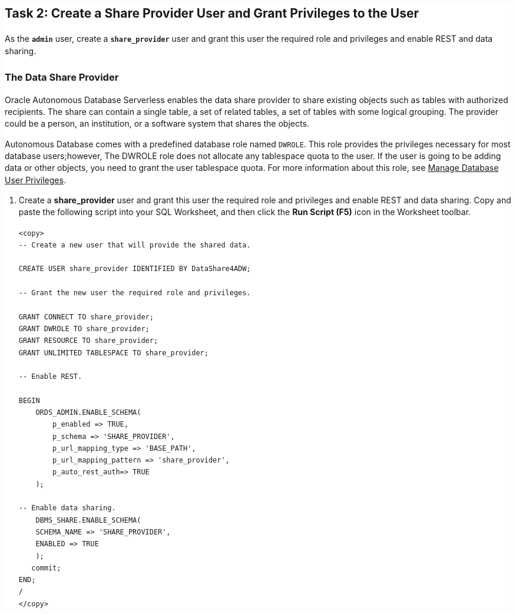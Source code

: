 ## Task 2: Create a Share Provider User and Grant Privileges to the User

As the **`admin`** user, create a **`share_provider`** user and grant this user the required role and privileges and enable REST and data sharing.

### **The Data Share Provider**

Oracle Autonomous Database Serverless enables the data share provider to share existing objects such as tables with authorized recipients. The share can contain a single table, a set of related tables, a set of tables with some logical grouping. The provider could be a person, an institution, or a software system that shares the objects.

Autonomous Database comes with a predefined database role named `DWROLE`. This role provides the privileges necessary for most database users;however, The DWROLE role does not allocate any tablespace quota to the user. If the user is going to be adding data or other objects, you need to grant the user tablespace quota. For more information about this role, see [Manage Database User Privileges](https://docs.oracle.com/en-us/iaas/autonomous-database/doc/managing-database-users.html).

1. Create a **share_provider** user and grant this user the required role and privileges and enable REST and data sharing. Copy and paste the following script into your SQL Worksheet, and then click the **Run Script (F5)** icon in the Worksheet toolbar.

    ```
    <copy>
    -- Create a new user that will provide the shared data.

    CREATE USER share_provider IDENTIFIED BY DataShare4ADW;

    -- Grant the new user the required role and privileges.

    GRANT CONNECT TO share_provider;
    GRANT DWROLE TO share_provider;
    GRANT RESOURCE TO share_provider;
    GRANT UNLIMITED TABLESPACE TO share_provider;

    -- Enable REST.

    BEGIN
        ORDS_ADMIN.ENABLE_SCHEMA(
            p_enabled => TRUE,
            p_schema => 'SHARE_PROVIDER',
            p_url_mapping_type => 'BASE_PATH',
            p_url_mapping_pattern => 'share_provider',
            p_auto_rest_auth=> TRUE
        );

    -- Enable data sharing.
        DBMS_SHARE.ENABLE_SCHEMA(
        SCHEMA_NAME => 'SHARE_PROVIDER',
        ENABLED => TRUE
        );
       commit;
    END;
    /
    </copy>
    ```
